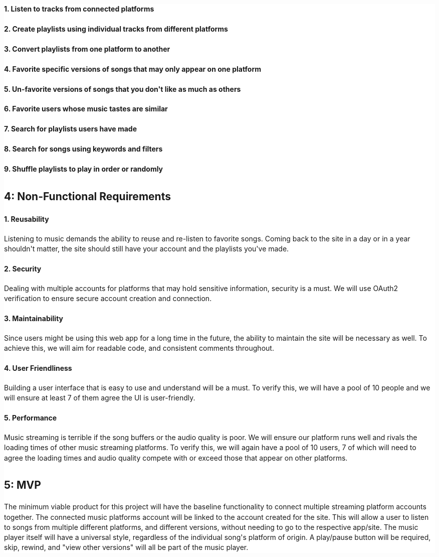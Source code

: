 #### 1. Listen to tracks from connected platforms

#### 2. Create playlists using individual tracks from different platforms

#### 3. Convert playlists from one platform to another

#### 4. Favorite specific versions of songs that may only appear on one platform

#### 5. Un-favorite versions of songs that you don't like as much as others

#### 6. Favorite users whose music tastes are similar

#### 7. Search for playlists users have made

#### 8. Search for songs using keywords and filters

#### 9. Shuffle playlists to play in order or randomly

## 4: Non-Functional Requirements

#### 1. Reusability
Listening to music demands the ability to reuse and re-listen to favorite songs. Coming back to the site in a day or in a year shouldn't matter, the site should still have your account and the playlists you've made.

#### 2. Security
Dealing with multiple accounts for platforms that may hold sensitive information, security is a must. We will use OAuth2 verification to ensure secure account creation and connection.

#### 3. Maintainability
Since users might be using this web app for a long time in the future, the ability to maintain the site will be necessary as well. To achieve this, we will aim for readable code, and consistent comments throughout.

#### 4. User Friendliness
Building a user interface that is easy to use and understand will be a must. To verify this, we will have a pool of 10 people and we will ensure at least 7 of them agree the UI is user-friendly.

#### 5. Performance
Music streaming is terrible if the song buffers or the audio quality is poor. We will ensure our platform runs well and rivals the loading times of other music streaming platforms. To verify this, we will again have a pool of 10 users, 7 of which will need to agree the loading times and audio quality compete with or exceed those that appear on other platforms.

## 5: MVP

The minimum viable product for this project will have the baseline functionality to connect multiple streaming platform accounts together. The connected music platforms account will be linked to the account created for the site. This will allow a user to listen to songs from multiple different platforms, and different versions, without needing to go to the respective app/site. The music player itself will have a universal style, regardless of the individual song's platform of origin. A play/pause button will be required, skip, rewind, and "view other versions" will all be part of the music player.

